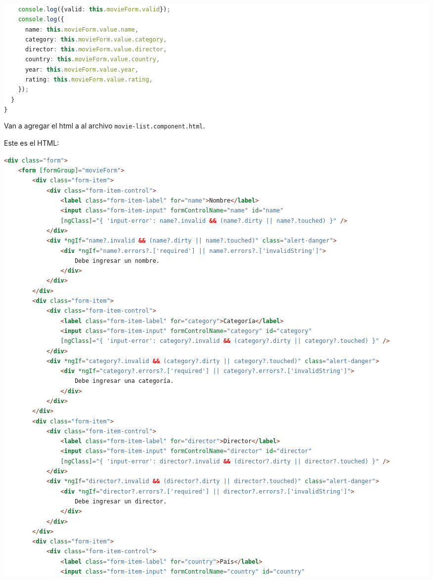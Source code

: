 ```typescript
    console.log({valid: this.movieForm.valid});
    console.log({
      name: this.movieForm.value.name,
      category: this.movieForm.value.category,
      director: this.movieForm.value.director,
      country: this.movieForm.value.country,
      year: this.movieForm.value.year,
      rating: this.movieForm.value.rating,
    });
  }
}
```

Van a agregar el html a al archivo `movie-list.component.html`.

Este es el HTML:

```html
<div class="form">
    <form [formGroup]="movieForm">
        <div class="form-item">
            <div class="form-item-control">
                <label class="form-item-label" for="name">Nombre</label>
                <input class="form-item-input" formControlName="name" id="name"
                [ngClass]="{ 'input-error': name?.invalid && (name?.dirty || name?.touched) }" />
            </div>
            <div *ngIf="name?.invalid && (name?.dirty || name?.touched)" class="alert-danger">
                <div *ngIf="name?.errors?.['required'] || name?.errors?.['invalidString']">
                    Debe ingresar un nombre.
                </div>
            </div>
        </div>
        <div class="form-item">
            <div class="form-item-control">
                <label class="form-item-label" for="category">Categoría</label>
                <input class="form-item-input" formControlName="category" id="category"
                [ngClass]="{ 'input-error': category?.invalid && (category?.dirty || category?.touched) }" />
            </div>
            <div *ngIf="category?.invalid && (category?.dirty || category?.touched)" class="alert-danger">
                <div *ngIf="category?.errors?.['required'] || category?.errors?.['invalidString']">
                    Debe ingresar una categoría.
                </div>
            </div>
        </div>
        <div class="form-item">
            <div class="form-item-control">
                <label class="form-item-label" for="director">Director</label>
                <input class="form-item-input" formControlName="director" id="director"
                [ngClass]="{ 'input-error': director?.invalid && (director?.dirty || director?.touched) }" />
            </div>
            <div *ngIf="director?.invalid && (director?.dirty || director?.touched)" class="alert-danger">
                <div *ngIf="director?.errors?.['required'] || director?.errors?.['invalidString']">
                    Debe ingresar un director.
                </div>
            </div>
        </div>
        <div class="form-item">
            <div class="form-item-control">
                <label class="form-item-label" for="country">País</label>
                <input class="form-item-input" formControlName="country" id="country"
```